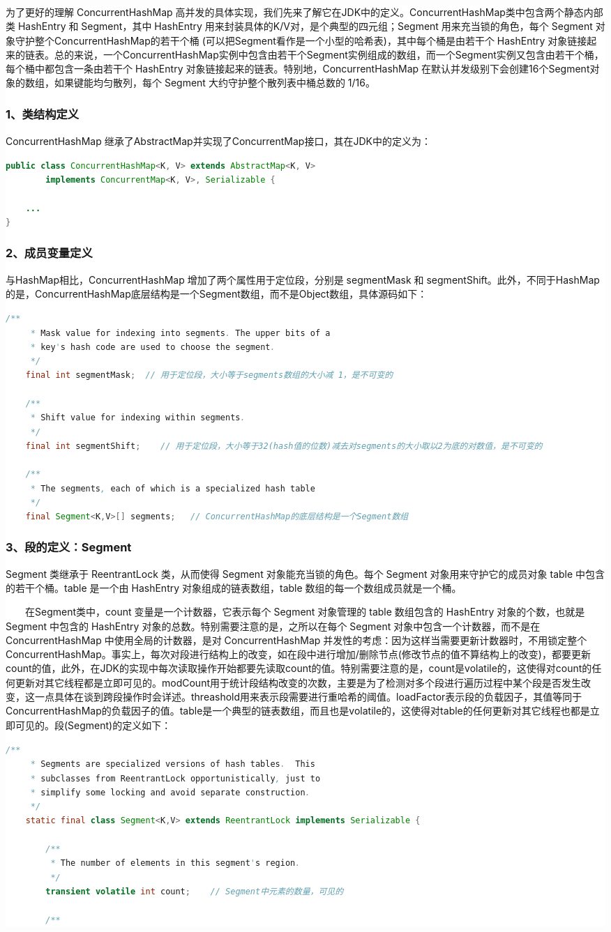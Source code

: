 为了更好的理解 ConcurrentHashMap 高并发的具体实现，我们先来了解它在JDK中的定义。ConcurrentHashMap类中包含两个静态内部类 HashEntry 和 Segment，其中 HashEntry 用来封装具体的K/V对，是个典型的四元组；Segment 用来充当锁的角色，每个 Segment 对象守护整个ConcurrentHashMap的若干个桶 (可以把Segment看作是一个小型的哈希表)，其中每个桶是由若干个 HashEntry 对象链接起来的链表。总的来说，一个ConcurrentHashMap实例中包含由若干个Segment实例组成的数组，而一个Segment实例又包含由若干个桶，每个桶中都包含一条由若干个 HashEntry 对象链接起来的链表。特别地，ConcurrentHashMap 在默认并发级别下会创建16个Segment对象的数组，如果键能均匀散列，每个 Segment 大约守护整个散列表中桶总数的 1/16。

### 1、类结构定义

ConcurrentHashMap 继承了AbstractMap并实现了ConcurrentMap接口，其在JDK中的定义为：

```java
public class ConcurrentHashMap<K, V> extends AbstractMap<K, V>
        implements ConcurrentMap<K, V>, Serializable {

    ...
}
```

### 2、成员变量定义

与HashMap相比，ConcurrentHashMap 增加了两个属性用于定位段，分别是 segmentMask 和 segmentShift。此外，不同于HashMap的是，ConcurrentHashMap底层结构是一个Segment数组，而不是Object数组，具体源码如下：

```java
/**
     * Mask value for indexing into segments. The upper bits of a
     * key's hash code are used to choose the segment.
     */
    final int segmentMask;  // 用于定位段，大小等于segments数组的大小减 1，是不可变的

    /**
     * Shift value for indexing within segments.
     */
    final int segmentShift;    // 用于定位段，大小等于32(hash值的位数)减去对segments的大小取以2为底的对数值，是不可变的

    /**
     * The segments, each of which is a specialized hash table
     */
    final Segment<K,V>[] segments;   // ConcurrentHashMap的底层结构是一个Segment数组
```

### 3、段的定义：Segment

Segment 类继承于 ReentrantLock 类，从而使得 Segment 对象能充当锁的角色。每个 Segment 对象用来守护它的成员对象 table 中包含的若干个桶。table 是一个由 HashEntry 对象组成的链表数组，table 数组的每一个数组成员就是一个桶。

　　在Segment类中，count 变量是一个计数器，它表示每个 Segment 对象管理的 table 数组包含的 HashEntry 对象的个数，也就是 Segment 中包含的 HashEntry 对象的总数。特别需要注意的是，之所以在每个 Segment 对象中包含一个计数器，而不是在 ConcurrentHashMap 中使用全局的计数器，是对 ConcurrentHashMap 并发性的考虑：因为这样当需要更新计数器时，不用锁定整个ConcurrentHashMap。事实上，每次对段进行结构上的改变，如在段中进行增加/删除节点(修改节点的值不算结构上的改变)，都要更新count的值，此外，在JDK的实现中每次读取操作开始都要先读取count的值。特别需要注意的是，count是volatile的，这使得对count的任何更新对其它线程都是立即可见的。modCount用于统计段结构改变的次数，主要是为了检测对多个段进行遍历过程中某个段是否发生改变，这一点具体在谈到跨段操作时会详述。threashold用来表示段需要进行重哈希的阈值。loadFactor表示段的负载因子，其值等同于ConcurrentHashMap的负载因子的值。table是一个典型的链表数组，而且也是volatile的，这使得对table的任何更新对其它线程也都是立即可见的。段(Segment)的定义如下：

```java
/**
     * Segments are specialized versions of hash tables.  This
     * subclasses from ReentrantLock opportunistically, just to
     * simplify some locking and avoid separate construction.
     */
    static final class Segment<K,V> extends ReentrantLock implements Serializable {

        /**
         * The number of elements in this segment's region.
         */
        transient volatile int count;    // Segment中元素的数量，可见的

        /**
```